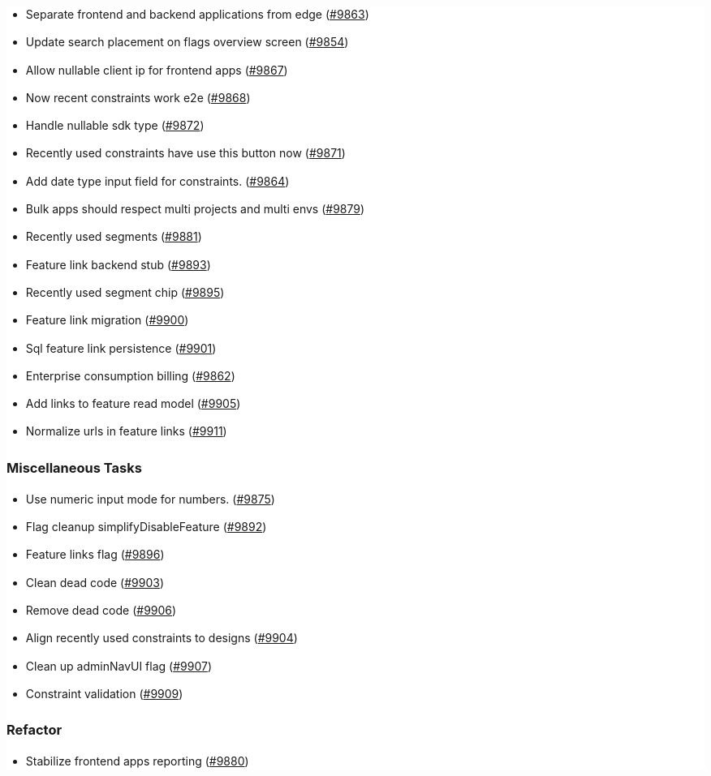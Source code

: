 - Separate frontend and backend applications from edge ([#9863](https://github.com/Unleash/unleash/issues/9863))

- Update search placement on flags overview screen ([#9854](https://github.com/Unleash/unleash/issues/9854))

- Allow nullable client ip for frontend apps ([#9867](https://github.com/Unleash/unleash/issues/9867))

- Now recent constraints work e2e ([#9868](https://github.com/Unleash/unleash/issues/9868))

- Handle nullable sdk type ([#9872](https://github.com/Unleash/unleash/issues/9872))

- Recently used constraints have use this button now ([#9871](https://github.com/Unleash/unleash/issues/9871))

- Add date type input field for constraints. ([#9864](https://github.com/Unleash/unleash/issues/9864))

- Bulk apps should respect multi projects and multi envs ([#9879](https://github.com/Unleash/unleash/issues/9879))

- Recently used segments ([#9881](https://github.com/Unleash/unleash/issues/9881))

- Feature link backend stub ([#9893](https://github.com/Unleash/unleash/issues/9893))

- Recently used segment chip ([#9895](https://github.com/Unleash/unleash/issues/9895))

- Feature link migration ([#9900](https://github.com/Unleash/unleash/issues/9900))

- Sql feature link persistence ([#9901](https://github.com/Unleash/unleash/issues/9901))

- Enterprise consumption billing ([#9862](https://github.com/Unleash/unleash/issues/9862))

- Add links to feature read model ([#9905](https://github.com/Unleash/unleash/issues/9905))

- Normalize urls in feature links ([#9911](https://github.com/Unleash/unleash/issues/9911))


### Miscellaneous Tasks

- Use numeric input mode for numbers. ([#9875](https://github.com/Unleash/unleash/issues/9875))

- Flag cleanup simplifyDisableFeature ([#9892](https://github.com/Unleash/unleash/issues/9892))

- Feature links flag ([#9896](https://github.com/Unleash/unleash/issues/9896))

- Clean dead code ([#9903](https://github.com/Unleash/unleash/issues/9903))

- Remove dead code ([#9906](https://github.com/Unleash/unleash/issues/9906))

- Align recently used constraints to designs ([#9904](https://github.com/Unleash/unleash/issues/9904))

- Clean up adminNavUI flag ([#9907](https://github.com/Unleash/unleash/issues/9907))

- Constraint validation ([#9909](https://github.com/Unleash/unleash/issues/9909))


### Refactor

- Stabilize frontend apps reporting ([#9880](https://github.com/Unleash/unleash/issues/9880))

